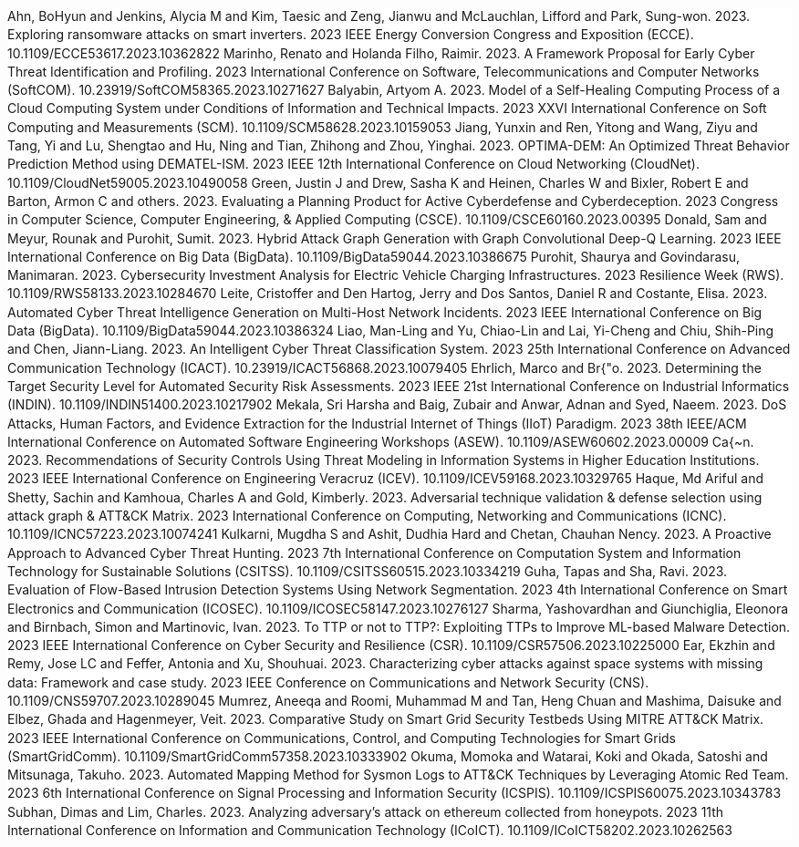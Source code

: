 Ahn, BoHyun and Jenkins, Alycia M and Kim, Taesic and Zeng, Jianwu and McLauchlan, Lifford and Park, Sung-won. 2023. Exploring ransomware attacks on smart inverters. 2023 IEEE Energy Conversion Congress and Exposition (ECCE). 10.1109/ECCE53617.2023.10362822
Marinho, Renato and Holanda Filho, Raimir. 2023. A Framework Proposal for Early Cyber Threat Identification and Profiling. 2023 International Conference on Software, Telecommunications and Computer Networks (SoftCOM). 10.23919/SoftCOM58365.2023.10271627
Balyabin, Artyom A. 2023. Model of a Self-Healing Computing Process of a Cloud Computing System under Conditions of Information and Technical Impacts. 2023 XXVI International Conference on Soft Computing and Measurements (SCM). 10.1109/SCM58628.2023.10159053
Jiang, Yunxin and Ren, Yitong and Wang, Ziyu and Tang, Yi and Lu, Shengtao and Hu, Ning and Tian, Zhihong and Zhou, Yinghai. 2023. OPTIMA-DEM: An Optimized Threat Behavior Prediction Method using DEMATEL-ISM. 2023 IEEE 12th International Conference on Cloud Networking (CloudNet). 10.1109/CloudNet59005.2023.10490058
Green, Justin J and Drew, Sasha K and Heinen, Charles W and Bixler, Robert E and Barton, Armon C and others. 2023. Evaluating a Planning Product for Active Cyberdefense and Cyberdeception. 2023 Congress in Computer Science, Computer Engineering, \& Applied Computing (CSCE). 10.1109/CSCE60160.2023.00395
Donald, Sam and Meyur, Rounak and Purohit, Sumit. 2023. Hybrid Attack Graph Generation with Graph Convolutional Deep-Q Learning. 2023 IEEE International Conference on Big Data (BigData). 10.1109/BigData59044.2023.10386675
Purohit, Shaurya and Govindarasu, Manimaran. 2023. Cybersecurity Investment Analysis for Electric Vehicle Charging Infrastructures. 2023 Resilience Week (RWS). 10.1109/RWS58133.2023.10284670
Leite, Cristoffer and Den Hartog, Jerry and Dos Santos, Daniel R and Costante, Elisa. 2023. Automated Cyber Threat Intelligence Generation on Multi-Host Network Incidents. 2023 IEEE International Conference on Big Data (BigData). 10.1109/BigData59044.2023.10386324
Liao, Man-Ling and Yu, Chiao-Lin and Lai, Yi-Cheng and Chiu, Shih-Ping and Chen, Jiann-Liang. 2023. An Intelligent Cyber Threat Classification System. 2023 25th International Conference on Advanced Communication Technology (ICACT). 10.23919/ICACT56868.2023.10079405
Ehrlich, Marco and Br{\"o. 2023. Determining the Target Security Level for Automated Security Risk Assessments. 2023 IEEE 21st International Conference on Industrial Informatics (INDIN). 10.1109/INDIN51400.2023.10217902
Mekala, Sri Harsha and Baig, Zubair and Anwar, Adnan and Syed, Naeem. 2023. DoS Attacks, Human Factors, and Evidence Extraction for the Industrial Internet of Things (IIoT) Paradigm. 2023 38th IEEE/ACM International Conference on Automated Software Engineering Workshops (ASEW). 10.1109/ASEW60602.2023.00009
Ca{\~n. 2023. Recommendations of Security Controls Using Threat Modeling in Information Systems in Higher Education Institutions. 2023 IEEE International Conference on Engineering Veracruz (ICEV). 10.1109/ICEV59168.2023.10329765
Haque, Md Ariful and Shetty, Sachin and Kamhoua, Charles A and Gold, Kimberly. 2023. Adversarial technique validation \& defense selection using attack graph \& ATT\&CK Matrix. 2023 International Conference on Computing, Networking and Communications (ICNC). 10.1109/ICNC57223.2023.10074241
Kulkarni, Mugdha S and Ashit, Dudhia Hard and Chetan, Chauhan Nency. 2023. A Proactive Approach to Advanced Cyber Threat Hunting. 2023 7th International Conference on Computation System and Information Technology for Sustainable Solutions (CSITSS). 10.1109/CSITSS60515.2023.10334219
Guha, Tapas and Sha, Ravi. 2023. Evaluation of Flow-Based Intrusion Detection Systems Using Network Segmentation. 2023 4th International Conference on Smart Electronics and Communication (ICOSEC). 10.1109/ICOSEC58147.2023.10276127
Sharma, Yashovardhan and Giunchiglia, Eleonora and Birnbach, Simon and Martinovic, Ivan. 2023. To TTP or not to TTP?: Exploiting TTPs to Improve ML-based Malware Detection. 2023 IEEE International Conference on Cyber Security and Resilience (CSR). 10.1109/CSR57506.2023.10225000
Ear, Ekzhin and Remy, Jose LC and Feffer, Antonia and Xu, Shouhuai. 2023. Characterizing cyber attacks against space systems with missing data: Framework and case study. 2023 IEEE Conference on Communications and Network Security (CNS). 10.1109/CNS59707.2023.10289045
Mumrez, Aneeqa and Roomi, Muhammad M and Tan, Heng Chuan and Mashima, Daisuke and Elbez, Ghada and Hagenmeyer, Veit. 2023. Comparative Study on Smart Grid Security Testbeds Using MITRE ATT\&CK Matrix. 2023 IEEE International Conference on Communications, Control, and Computing Technologies for Smart Grids (SmartGridComm). 10.1109/SmartGridComm57358.2023.10333902
Okuma, Momoka and Watarai, Koki and Okada, Satoshi and Mitsunaga, Takuho. 2023. Automated Mapping Method for Sysmon Logs to ATT\&CK Techniques by Leveraging Atomic Red Team. 2023 6th International Conference on Signal Processing and Information Security (ICSPIS). 10.1109/ICSPIS60075.2023.10343783
Subhan, Dimas and Lim, Charles. 2023. Analyzing adversary’s attack on ethereum collected from honeypots. 2023 11th International Conference on Information and Communication Technology (ICoICT). 10.1109/ICoICT58202.2023.10262563